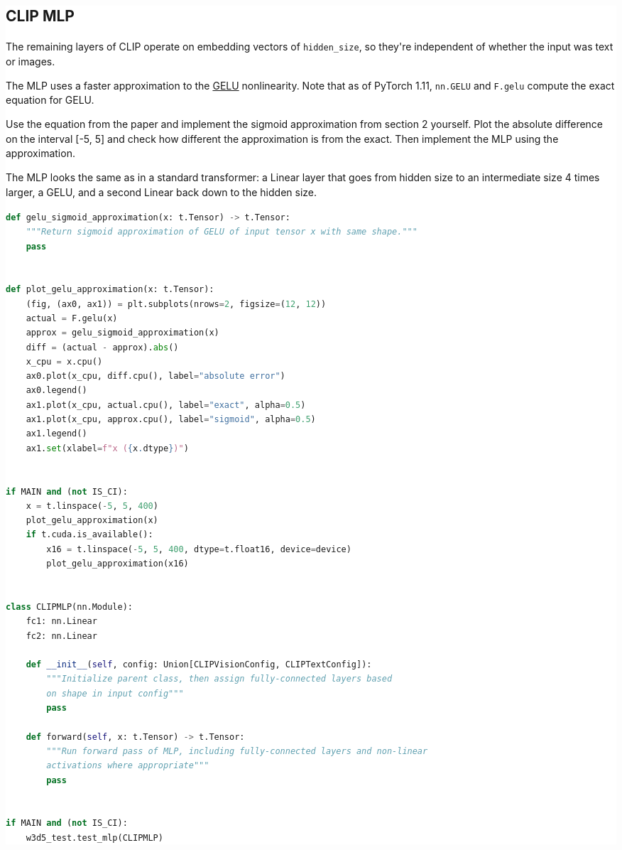 ## CLIP MLP

The remaining layers of CLIP operate on embedding vectors of `hidden_size`, so they're independent of whether the input was text or images.

The MLP uses a faster approximation to the [GELU](https://arxiv.org/pdf/1606.08415.pdf) nonlinearity. Note that as of PyTorch 1.11, `nn.GELU` and `F.gelu` compute the exact equation for GELU.

Use the equation from the paper and implement the sigmoid approximation from section 2 yourself. Plot the absolute difference on the interval [-5, 5] and check how different the approximation is from the exact. Then implement the MLP using the approximation.

The MLP looks the same as in a standard transformer: a Linear layer that goes from hidden size to an intermediate size 4 times larger, a GELU, and a second Linear back down to the hidden size.


```python
def gelu_sigmoid_approximation(x: t.Tensor) -> t.Tensor:
    """Return sigmoid approximation of GELU of input tensor x with same shape."""
    pass


def plot_gelu_approximation(x: t.Tensor):
    (fig, (ax0, ax1)) = plt.subplots(nrows=2, figsize=(12, 12))
    actual = F.gelu(x)
    approx = gelu_sigmoid_approximation(x)
    diff = (actual - approx).abs()
    x_cpu = x.cpu()
    ax0.plot(x_cpu, diff.cpu(), label="absolute error")
    ax0.legend()
    ax1.plot(x_cpu, actual.cpu(), label="exact", alpha=0.5)
    ax1.plot(x_cpu, approx.cpu(), label="sigmoid", alpha=0.5)
    ax1.legend()
    ax1.set(xlabel=f"x ({x.dtype})")


if MAIN and (not IS_CI):
    x = t.linspace(-5, 5, 400)
    plot_gelu_approximation(x)
    if t.cuda.is_available():
        x16 = t.linspace(-5, 5, 400, dtype=t.float16, device=device)
        plot_gelu_approximation(x16)


class CLIPMLP(nn.Module):
    fc1: nn.Linear
    fc2: nn.Linear

    def __init__(self, config: Union[CLIPVisionConfig, CLIPTextConfig]):
        """Initialize parent class, then assign fully-connected layers based
        on shape in input config"""
        pass

    def forward(self, x: t.Tensor) -> t.Tensor:
        """Run forward pass of MLP, including fully-connected layers and non-linear
        activations where appropriate"""
        pass


if MAIN and (not IS_CI):
    w3d5_test.test_mlp(CLIPMLP)

```
